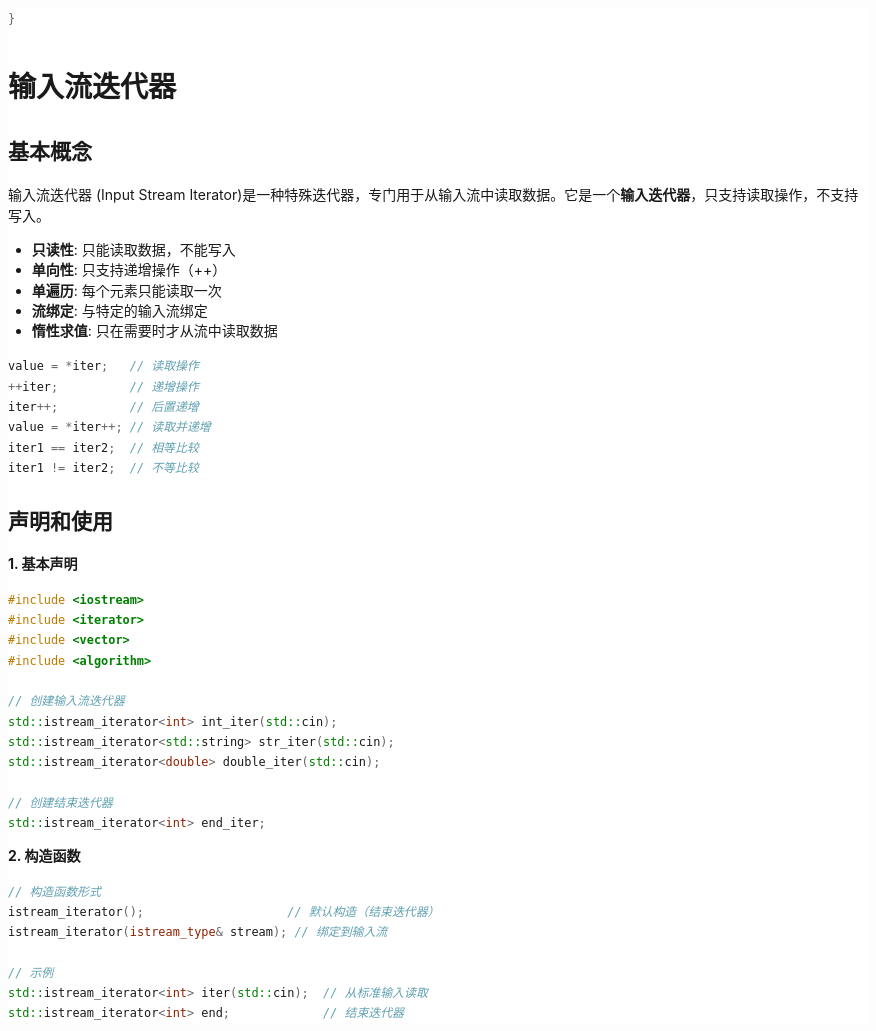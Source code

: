 ```cpp
}
```


# 输入流迭代器

## 基本概念

输入流迭代器 (Input Stream Iterator)是一种特殊迭代器，专门用于从输入流中读取数据。它是一个**输入迭代器**，只支持读取操作，不支持写入。

- **只读性**: 只能读取数据，不能写入
- **单向性**: 只支持递增操作（++）
- **单遍历**: 每个元素只能读取一次
- **流绑定**: 与特定的输入流绑定
- **惰性求值**: 只在需要时才从流中读取数据

```cpp
value = *iter;   // 读取操作
++iter;          // 递增操作
iter++;          // 后置递增
value = *iter++; // 读取并递增
iter1 == iter2;  // 相等比较
iter1 != iter2;  // 不等比较
```

## 声明和使用

**1. 基本声明**

```cpp
#include <iostream>
#include <iterator>
#include <vector>
#include <algorithm>

// 创建输入流迭代器
std::istream_iterator<int> int_iter(std::cin);
std::istream_iterator<std::string> str_iter(std::cin);
std::istream_iterator<double> double_iter(std::cin);

// 创建结束迭代器
std::istream_iterator<int> end_iter;
```

**2. 构造函数**

```cpp
// 构造函数形式
istream_iterator();                    // 默认构造（结束迭代器）
istream_iterator(istream_type& stream); // 绑定到输入流

// 示例
std::istream_iterator<int> iter(std::cin);  // 从标准输入读取
std::istream_iterator<int> end;             // 结束迭代器
```
